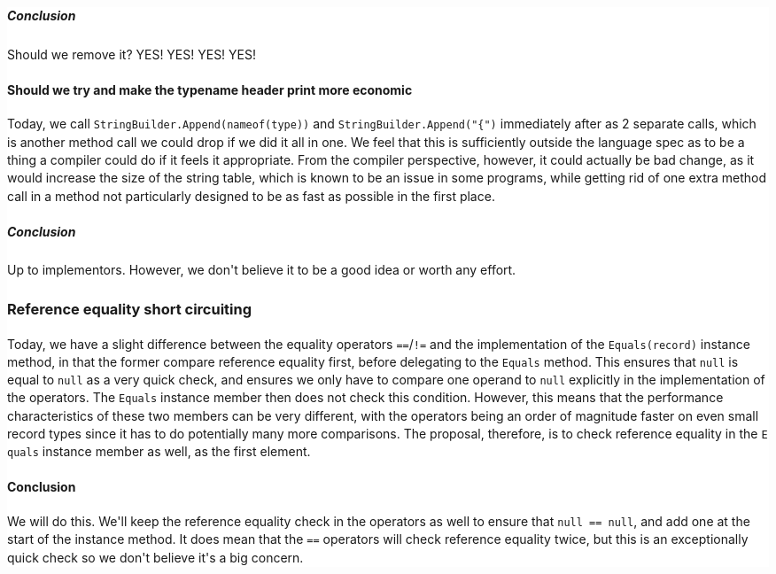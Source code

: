 ##### Conclusion

Should we remove it? YES! YES! YES! YES!

#### Should we try and make the typename header print more economic

Today, we call `StringBuilder.Append(nameof(type))` and `StringBuilder.Append("{")` immediately after
as 2 separate calls, which is another method call we could drop if we did it all in one. We feel that this
is sufficiently outside the language spec as to be a thing a compiler could do if it feels it appropriate.
From the compiler perspective, however, it could actually be bad change, as it would increase the size of
the string table, which is known to be an issue in some programs, while getting rid of one extra method call
in a method not particularly designed to be as fast as possible in the first place.

##### Conclusion

Up to implementors. However, we don't believe it to be a good idea or worth any effort.

### Reference equality short circuiting

Today, we have a slight difference between the equality operators `==`/`!=` and the implementation of the
`Equals(record)` instance method, in that the former compare reference equality first, before delegating
to the `Equals` method. This ensures that `null` is equal to `null` as a very quick check, and ensures we
only have to compare one operand to `null` explicitly in the implementation of the operators. The `Equals`
instance member then does not check this condition. However, this means that the performance characteristics
of these two members can be very different, with the operators being an order of magnitude faster on even
small record types since it has to do potentially many more comparisons. The proposal, therefore, is to
check reference equality in the `Equals` instance member as well, as the first element.

#### Conclusion

We will do this. We'll keep the reference equality check in the operators as well to ensure that `null == null`,
and add one at the start of the instance method. It does mean that the `==` operators will check reference
equality twice, but this is an exceptionally quick check so we don't believe it's a big concern.
